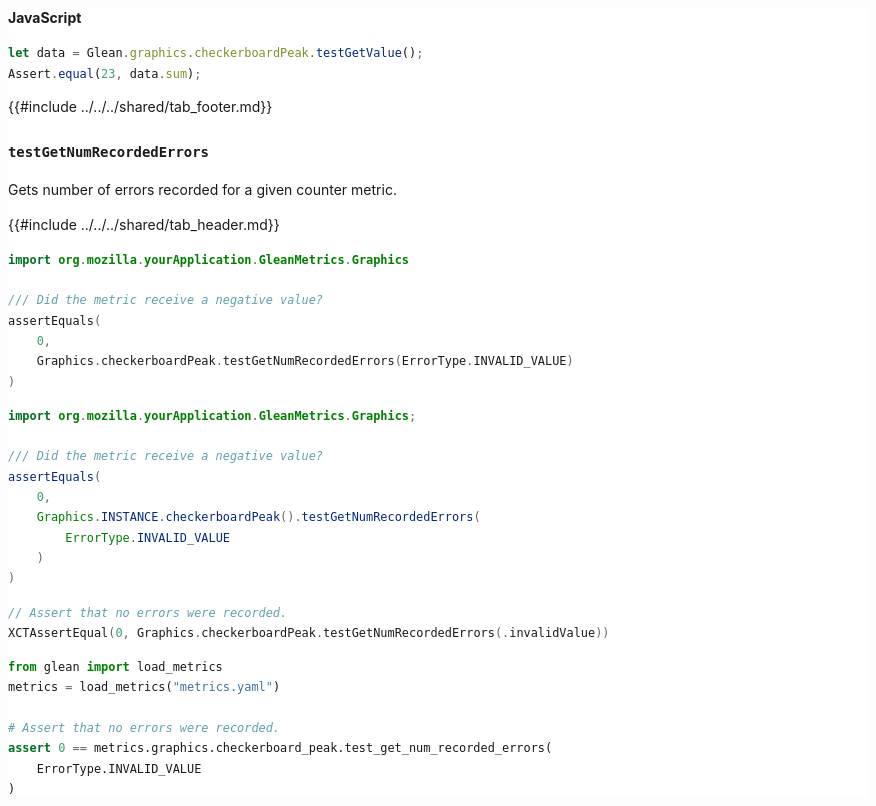 **JavaScript**

```js
let data = Glean.graphics.checkerboardPeak.testGetValue();
Assert.equal(23, data.sum);
```

</div>

{{#include ../../../shared/tab_footer.md}}

### `testGetNumRecordedErrors`

Gets number of errors recorded for a given counter metric.

{{#include ../../../shared/tab_header.md}}

<div data-lang="Kotlin" class="tab">

```Kotlin
import org.mozilla.yourApplication.GleanMetrics.Graphics

/// Did the metric receive a negative value?
assertEquals(
    0,
    Graphics.checkerboardPeak.testGetNumRecordedErrors(ErrorType.INVALID_VALUE)
)
```

</div>

<div data-lang="Java" class="tab">

```Java
import org.mozilla.yourApplication.GleanMetrics.Graphics;

/// Did the metric receive a negative value?
assertEquals(
    0,
    Graphics.INSTANCE.checkerboardPeak().testGetNumRecordedErrors(
        ErrorType.INVALID_VALUE
    )
)
```

</div>
<div data-lang="Swift" class="tab">

```Swift
// Assert that no errors were recorded.
XCTAssertEqual(0, Graphics.checkerboardPeak.testGetNumRecordedErrors(.invalidValue))
```

</div>
<div data-lang="Python" class="tab">

```Python
from glean import load_metrics
metrics = load_metrics("metrics.yaml")

# Assert that no errors were recorded.
assert 0 == metrics.graphics.checkerboard_peak.test_get_num_recorded_errors(
    ErrorType.INVALID_VALUE
)
```
